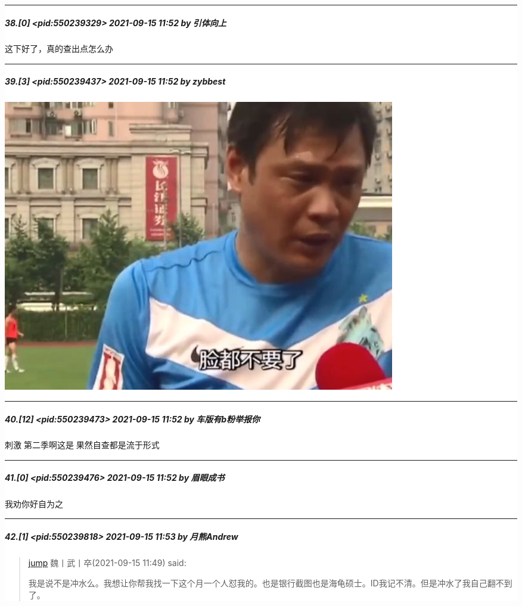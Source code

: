 ----
##### <span id="pid550239329">38.[0] \<pid:550239329\> 2021-09-15 11:52 by 引体向上</span>
这下好了，真的查出点怎么办

----
##### <span id="pid550239437">39.[3] \<pid:550239437\> 2021-09-15 11:52 by zybbest</span>
![img](./71467bf.jpeg)

----
##### <span id="pid550239473">40.[12] \<pid:550239473\> 2021-09-15 11:52 by 车版有b粉举报你</span>
刺激 
第二季啊这是
果然自查都是流于形式

----
##### <span id="pid550239476">41.[0] \<pid:550239476\> 2021-09-15 11:52 by 眉眼成书</span>
我劝你好自为之

----
##### <span id="pid550239818">42.[1] \<pid:550239818\> 2021-09-15 11:53 by 月熊Andrew</span>
>[jump](#pid550238328) 魏丨武丨卒(2021-09-15 11:49) said:
>
>我是说不是冲水么。我想让你帮我找一下这个月一个人怼我的。也是银行截图也是海龟硕士。ID我记不清。但是冲水了我自己翻不到了。
